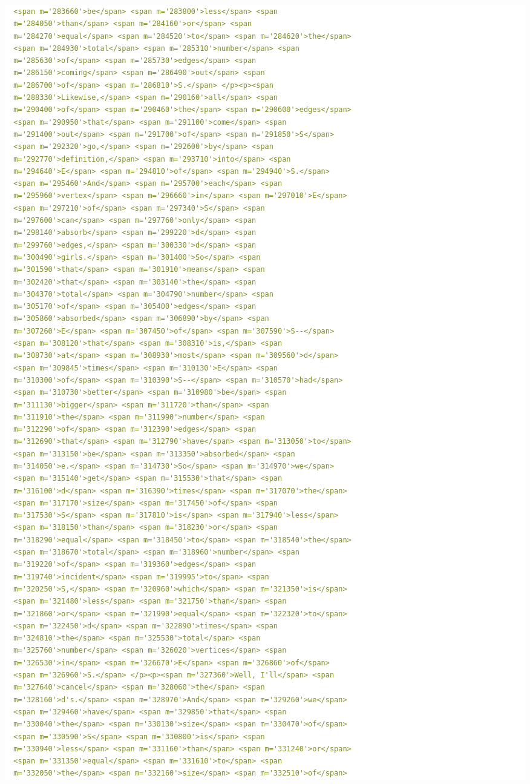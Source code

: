 ```yaml
  <span m='283660'>be</span> <span m='283800'>less</span> <span
  m='284050'>than</span> <span m='284160'>or</span> <span
  m='284270'>equal</span> <span m='284520'>to</span> <span m='284620'>the</span>
  <span m='284930'>total</span> <span m='285310'>number</span> <span
  m='285630'>of</span> <span m='285730'>edges</span> <span
  m='286150'>coming</span> <span m='286490'>out</span> <span
  m='286700'>of</span> <span m='286810'>S.</span> </p><p><span
  m='288330'>Likewise,</span> <span m='290160'>all</span> <span
  m='290400'>of</span> <span m='290460'>the</span> <span m='290600'>edges</span>
  <span m='290950'>that</span> <span m='291100'>come</span> <span
  m='291400'>out</span> <span m='291700'>of</span> <span m='291850'>S</span>
  <span m='292320'>go,</span> <span m='292600'>by</span> <span
  m='292770'>definition,</span> <span m='293710'>into</span> <span
  m='294640'>E</span> <span m='294810'>of</span> <span m='294940'>S.</span>
  <span m='295460'>And</span> <span m='295700'>each</span> <span
  m='295960'>vertex</span> <span m='296660'>in</span> <span m='297010'>E</span>
  <span m='297210'>of</span> <span m='297340'>S</span> <span
  m='297600'>can</span> <span m='297760'>only</span> <span
  m='298140'>absorb</span> <span m='299220'>d</span> <span
  m='299760'>edges,</span> <span m='300330'>d</span> <span
  m='300490'>girls.</span> <span m='301400'>So</span> <span
  m='301590'>that</span> <span m='301910'>means</span> <span
  m='302420'>that</span> <span m='303140'>the</span> <span
  m='304370'>total</span> <span m='304790'>number</span> <span
  m='305170'>of</span> <span m='305400'>edges</span> <span
  m='305860'>absorbed</span> <span m='306890'>by</span> <span
  m='307260'>E</span> <span m='307450'>of</span> <span m='307590'>S--</span>
  <span m='308120'>that</span> <span m='308310'>is,</span> <span
  m='308730'>at</span> <span m='308930'>most</span> <span m='309560'>d</span>
  <span m='309845'>times</span> <span m='310130'>E</span> <span
  m='310300'>of</span> <span m='310390'>S--</span> <span m='310570'>had</span>
  <span m='310730'>better</span> <span m='310980'>be</span> <span
  m='311130'>bigger</span> <span m='311720'>than</span> <span
  m='311910'>the</span> <span m='311990'>number</span> <span
  m='312290'>of</span> <span m='312390'>edges</span> <span
  m='312690'>that</span> <span m='312790'>have</span> <span m='313050'>to</span>
  <span m='313150'>be</span> <span m='313350'>absorbed</span> <span
  m='314050'>e.</span> <span m='314730'>So</span> <span m='314970'>we</span>
  <span m='315140'>get</span> <span m='315530'>that</span> <span
  m='316100'>d</span> <span m='316390'>times</span> <span m='317070'>the</span>
  <span m='317170'>size</span> <span m='317450'>of</span> <span
  m='317530'>S</span> <span m='317810'>is</span> <span m='317940'>less</span>
  <span m='318150'>than</span> <span m='318230'>or</span> <span
  m='318290'>equal</span> <span m='318450'>to</span> <span m='318540'>the</span>
  <span m='318670'>total</span> <span m='318960'>number</span> <span
  m='319220'>of</span> <span m='319360'>edges</span> <span
  m='319740'>incident</span> <span m='319995'>to</span> <span
  m='320250'>S,</span> <span m='320960'>which</span> <span m='321350'>is</span>
  <span m='321480'>less</span> <span m='321750'>than</span> <span
  m='321860'>or</span> <span m='321990'>equal</span> <span m='322320'>to</span>
  <span m='322450'>d</span> <span m='322890'>times</span> <span
  m='324810'>the</span> <span m='325530'>total</span> <span
  m='325760'>number</span> <span m='326020'>vertices</span> <span
  m='326530'>in</span> <span m='326670'>E</span> <span m='326860'>of</span>
  <span m='326960'>S.</span> </p><p><span m='327360'>Well, I'll</span> <span
  m='327640'>cancel</span> <span m='328060'>the</span> <span
  m='328160'>d's.</span> <span m='328970'>And</span> <span m='329260'>we</span>
  <span m='329460'>have</span> <span m='329850'>that</span> <span
  m='330040'>the</span> <span m='330130'>size</span> <span m='330470'>of</span>
  <span m='330590'>S</span> <span m='330800'>is</span> <span
  m='330940'>less</span> <span m='331160'>than</span> <span m='331240'>or</span>
  <span m='331350'>equal</span> <span m='331610'>to</span> <span
  m='332050'>the</span> <span m='332160'>size</span> <span m='332510'>of</span>
```
